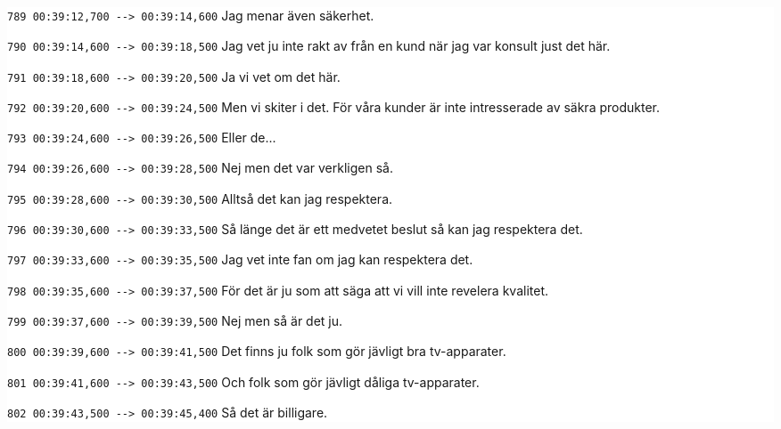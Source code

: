 

`789 00:39:12,700 --> 00:39:14,600`
Jag menar även säkerhet.



`790 00:39:14,600 --> 00:39:18,500`
Jag vet ju inte rakt av från en kund när jag var konsult just det här.



`791 00:39:18,600 --> 00:39:20,500`
Ja vi vet om det här.



`792 00:39:20,600 --> 00:39:24,500`
Men vi skiter i det. För våra kunder är inte intresserade av säkra produkter.



`793 00:39:24,600 --> 00:39:26,500`
Eller de...



`794 00:39:26,600 --> 00:39:28,500`
Nej men det var verkligen så.



`795 00:39:28,600 --> 00:39:30,500`
Alltså det kan jag respektera.



`796 00:39:30,600 --> 00:39:33,500`
Så länge det är ett medvetet beslut så kan jag respektera det.



`797 00:39:33,600 --> 00:39:35,500`
Jag vet inte fan om jag kan respektera det.



`798 00:39:35,600 --> 00:39:37,500`
För det är ju som att säga att vi vill inte revelera kvalitet.



`799 00:39:37,600 --> 00:39:39,500`
Nej men så är det ju.



`800 00:39:39,600 --> 00:39:41,500`
Det finns ju folk som gör jävligt bra tv-apparater.



`801 00:39:41,600 --> 00:39:43,500`
Och folk som gör jävligt dåliga tv-apparater.



`802 00:39:43,500 --> 00:39:45,400`
Så det är billigare.
